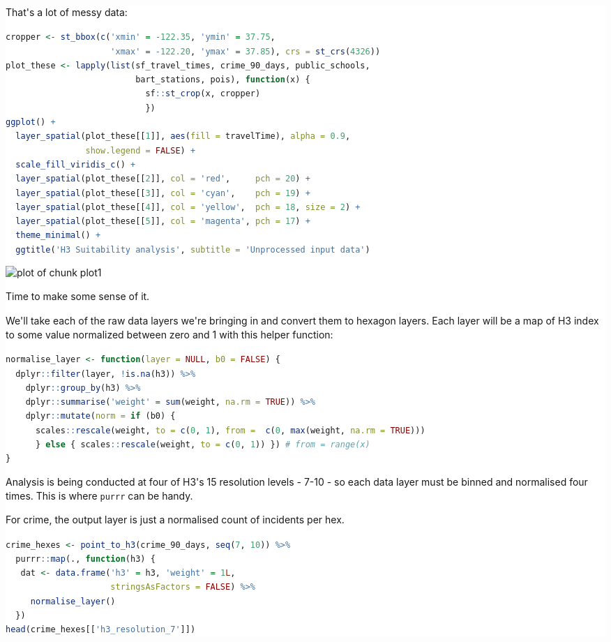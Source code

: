 That's a lot of messy data:


```r
cropper <- st_bbox(c('xmin' = -122.35, 'ymin' = 37.75,
                     'xmax' = -122.20, 'ymax' = 37.85), crs = st_crs(4326))
plot_these <- lapply(list(sf_travel_times, crime_90_days, public_schools,
                          bart_stations, pois), function(x) {
                            sf::st_crop(x, cropper)
                            })
ggplot() +
  layer_spatial(plot_these[[1]], aes(fill = travelTime), alpha = 0.9,
                show.legend = FALSE) +
  scale_fill_viridis_c() +
  layer_spatial(plot_these[[2]], col = 'red',     pch = 20) +
  layer_spatial(plot_these[[3]], col = 'cyan',    pch = 19) +
  layer_spatial(plot_these[[4]], col = 'yellow',  pch = 18, size = 2) + 
  layer_spatial(plot_these[[5]], col = 'magenta', pch = 17) +
  theme_minimal() +
  ggtitle('H3 Suitability analysis', subtitle = 'Unprocessed input data')
```

<img src="{{ site.url }}/images/h3jsr-announcementplot1-1.png" title="plot of chunk plot1" alt="plot of chunk plot1" style="display: block; margin: auto;" />

Time to make some sense of it. 

We'll take each of the raw data layers we're bringing in and convert them to hexagon layers. Each layer will be a map of H3 index to some value normalized between zero and 1 with this helper function:


```r
normalise_layer <- function(layer = NULL, b0 = FALSE) {
  dplyr::filter(layer, !is.na(h3)) %>%
    dplyr::group_by(h3) %>%
    dplyr::summarise('weight' = sum(weight, na.rm = TRUE)) %>%
    dplyr::mutate(norm = if (b0) {
      scales::rescale(weight, to = c(0, 1), from =  c(0, max(weight, na.rm = TRUE)))
      } else { scales::rescale(weight, to = c(0, 1)) }) # from = range(x)
}
```

Analysis is being conducted at four of H3's 15 resolution levels - 7-10 - so each data layer must be binned and normalised four times. This is where `purrr` can be handy.

For crime, the output layer is just a normalised count of incidents per hex.


```r
crime_hexes <- point_to_h3(crime_90_days, seq(7, 10)) %>%
  purrr::map(., function(h3) {
   dat <- data.frame('h3' = h3, 'weight' = 1L, 
                     stringsAsFactors = FALSE) %>%
     normalise_layer()
  })
head(crime_hexes[['h3_resolution_7']])
```
